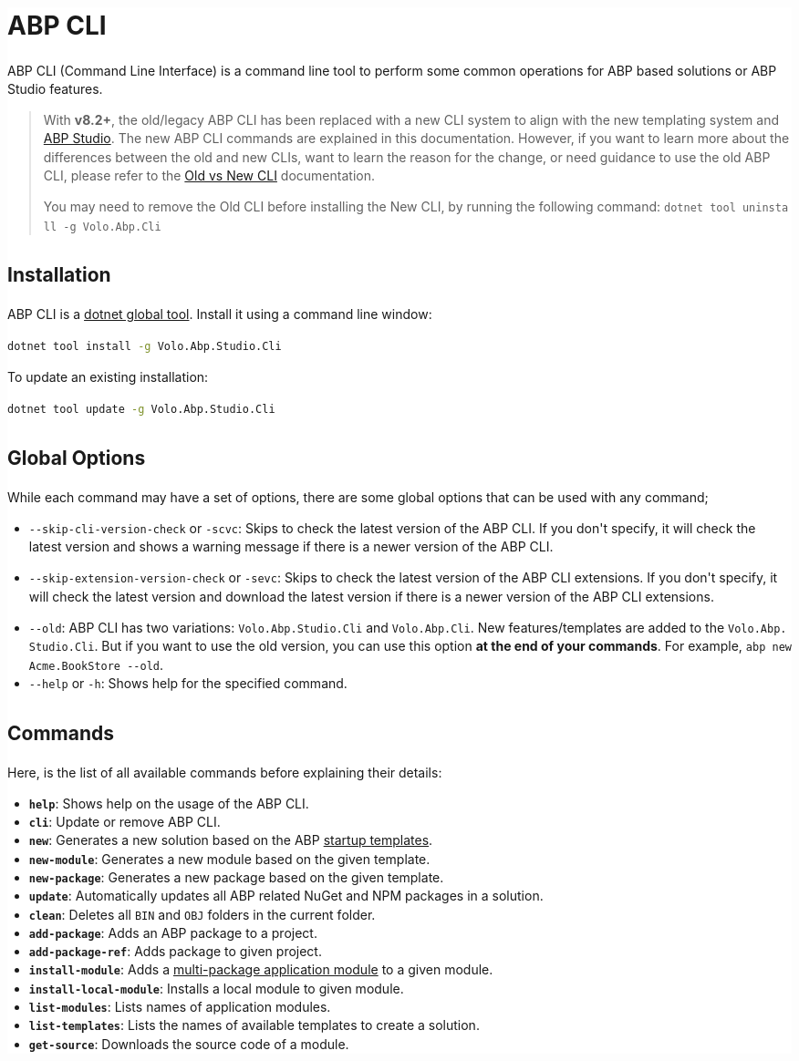 # ABP CLI

ABP CLI (Command Line Interface) is a command line tool to perform some common operations for ABP based solutions or ABP Studio features.

> With **v8.2+**, the old/legacy ABP CLI has been replaced with a new CLI system to align with the new templating system and [ABP Studio](../studio/index.md). The new ABP CLI commands are explained in this documentation. However, if you want to learn more about the differences between the old and new CLIs, want to learn the reason for the change, or need guidance to use the old ABP CLI, please refer to the [Old vs New CLI](differences-between-old-and-new-cli.md) documentation.
>
> You may need to remove the Old CLI before installing the New CLI, by running the following command: `dotnet tool uninstall -g Volo.Abp.Cli`

## Installation

ABP CLI is a [dotnet global tool](https://docs.microsoft.com/en-us/dotnet/core/tools/global-tools). Install it using a command line window:

````bash
dotnet tool install -g Volo.Abp.Studio.Cli
````

To update an existing installation:

````bash
dotnet tool update -g Volo.Abp.Studio.Cli
````

## Global Options

While each command may have a set of options, there are some global options that can be used with any command;

* `--skip-cli-version-check` or `-scvc`: Skips to check the latest version of the ABP CLI. If you don't specify, it will check the latest version and shows a warning message if there is a newer version of the ABP CLI.
- `--skip-extension-version-check` or `-sevc`: Skips to check the latest version of the ABP CLI extensions. If you don't specify, it will check the latest version and download the latest version if there is a newer version of the ABP CLI extensions.
* `--old`: ABP CLI has two variations: `Volo.Abp.Studio.Cli` and `Volo.Abp.Cli`. New features/templates are added to the `Volo.Abp.Studio.Cli`. But if you want to use the old version, you can use this option **at the end of your commands**. For example, `abp new Acme.BookStore --old`.
* `--help` or `-h`: Shows help for the specified command.

## Commands

Here, is the list of all available commands before explaining their details:

* **`help`**: Shows help on the usage of the ABP CLI.
* **`cli`**: Update or remove ABP CLI.
* **`new`**: Generates a new solution based on the ABP [startup templates](../solution-templates/index.md).
* **`new-module`**: Generates a new module based on the given template.
* **`new-package`**: Generates a new package based on the given template.
* **`update`**: Automatically updates all ABP related NuGet and NPM packages in a solution.
* **`clean`**: Deletes all `BIN` and `OBJ` folders in the current folder.
* **`add-package`**: Adds an ABP package to a project.
* **`add-package-ref`**: Adds package to given project.
* **`install-module`**: Adds a [multi-package application module](../modules/index.md) to a given module.
* **`install-local-module`**: Installs a local module to given module.
* **`list-modules`**: Lists names of application modules.
* **`list-templates`**: Lists the names of available templates to create a solution.
* **`get-source`**: Downloads the source code of a module.